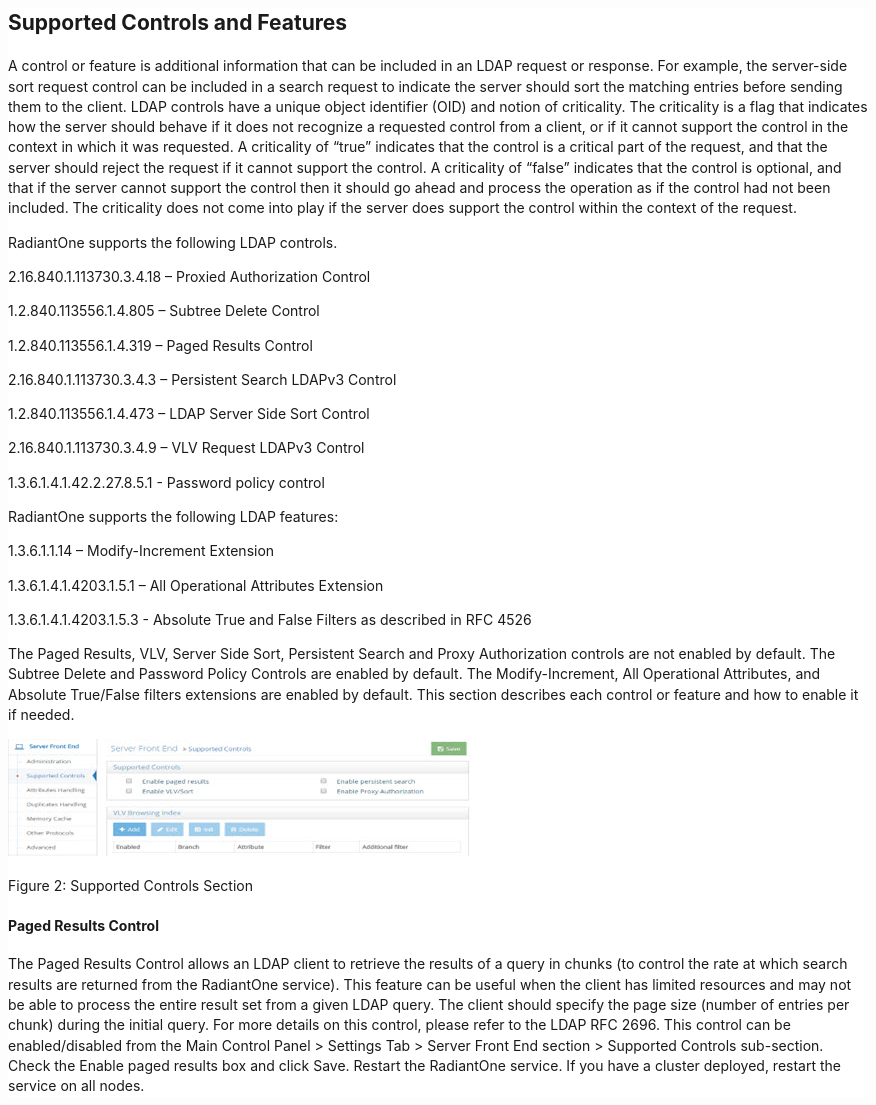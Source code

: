 ## Supported Controls and Features

A control or feature is additional information that can be included in an LDAP request or response. For example, the server-side sort request control can be included in a search request to indicate the server should sort the matching entries before sending them to the client. LDAP controls have a unique object identifier (OID) and notion of criticality. The criticality is a flag that indicates how the server should behave if it does not recognize a requested control from a client, or if it cannot support the control in the context in which it was requested. A criticality of “true” indicates that the control is a critical part of the request, and that the server should reject the request if it cannot support the control. A criticality of “false” indicates that the control is optional, and that if the server cannot support the control then it should go ahead and process the operation as if the control had not been included. The criticality does not come into play if the server does support the control within the context of the request.

RadiantOne supports the following LDAP controls.

2.16.840.1.113730.3.4.18 – Proxied Authorization Control

1.2.840.113556.1.4.805 – Subtree Delete Control

1.2.840.113556.1.4.319 – Paged Results Control

2.16.840.1.113730.3.4.3 – Persistent Search LDAPv3 Control

1.2.840.113556.1.4.473 – LDAP Server Side Sort Control

2.16.840.1.113730.3.4.9 – VLV Request LDAPv3 Control

1.3.6.1.4.1.42.2.27.8.5.1 - Password policy control

RadiantOne supports the following LDAP features:

1.3.6.1.1.14 – Modify-Increment Extension

1.3.6.1.4.1.4203.1.5.1 – All Operational Attributes Extension

1.3.6.1.4.1.4203.1.5.3 - Absolute True and False Filters as described in RFC 4526

The Paged Results, VLV, Server Side Sort, Persistent Search and Proxy Authorization controls are not enabled by default. The Subtree Delete and Password Policy Controls are enabled by default. The Modify-Increment, All Operational Attributes, and Absolute True/False filters extensions are enabled by default.
This section describes each control or feature and how to enable it if needed.

![Supported Controls Section](Media/Image3.39.jpg)
 
Figure 2: Supported Controls Section

#### Paged Results Control

The Paged Results Control allows an LDAP client to retrieve the results of a query in chunks (to control the rate at which search results are returned from the RadiantOne service). This feature can be useful when the client has limited resources and may not be able to process the entire result set from a given LDAP query. The client should specify the page size (number of entries per chunk) during the initial query. For more details on this control, please refer to the LDAP RFC 2696. This control can be enabled/disabled from the Main Control Panel > Settings Tab > Server Front End section > Supported Controls sub-section. Check the Enable paged results box and click Save. Restart the RadiantOne service. If you have a cluster deployed, restart the service on all nodes.

